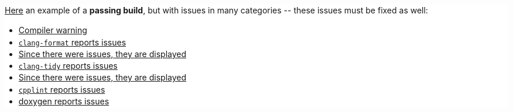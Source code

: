 [Here](https://travis-ci.org/BioDynaMo/biodynamo/jobs/233636836) an example of a **passing build**, but with issues in many categories -- these issues must be fixed as well:

  * [Compiler warning](https://travis-ci.org/BioDynaMo/biodynamo/jobs/233636836#L936-L940)
  * [`clang-format` reports issues](https://travis-ci.org/BioDynaMo/biodynamo/jobs/233636836#L1047-L1051)
  * [Since there were issues, they are displayed](https://travis-ci.org/BioDynaMo/biodynamo/jobs/233636836#L1059-L1079)
  * [`clang-tidy` reports issues](https://travis-ci.org/BioDynaMo/biodynamo/jobs/233636836#L1086-L1093)
  * [Since there were issues, they are displayed](https://travis-ci.org/BioDynaMo/biodynamo/jobs/233636836#L1100-L1114)
  * [`cpplint` reports issues](https://travis-ci.org/BioDynaMo/biodynamo/jobs/233636836#L1119-L1129)
  * [doxygen reports issues](https://travis-ci.org/BioDynaMo/biodynamo/jobs/233636836#L1133-L1142)
